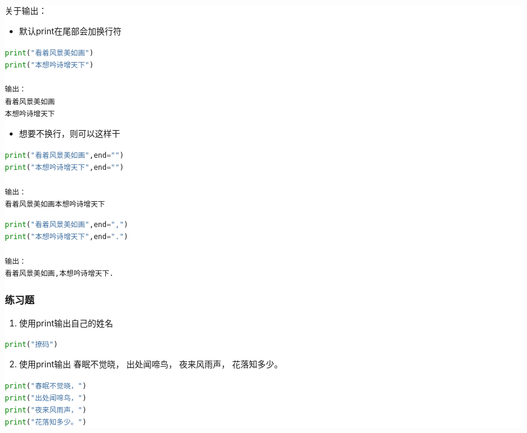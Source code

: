 关于输出：

* 默认print在尾部会加换行符

  

```python
print("看着风景美如画")
print("本想吟诗增天下")

输出：
看着风景美如画
本想吟诗增天下
```

* 想要不换行，则可以这样干

  

```python
print("看着风景美如画",end="")
print("本想吟诗增天下",end="")

输出：
看着风景美如画本想吟诗增天下
```

  

```python
print("看着风景美如画",end=",")
print("本想吟诗增天下",end=".")

输出：
看着风景美如画,本想吟诗增天下.
```

  

### 练习题

1. 使用print输出自己的姓名

   

```python
print("撩码")
```

2. 使用print输出
   春眠不觉晓，
   出处闻啼鸟，
   夜来风雨声，
   花落知多少。

   

```python
print("春眠不觉晓，")
print("出处闻啼鸟，")
print("夜来风雨声，")
print("花落知多少。")
```
